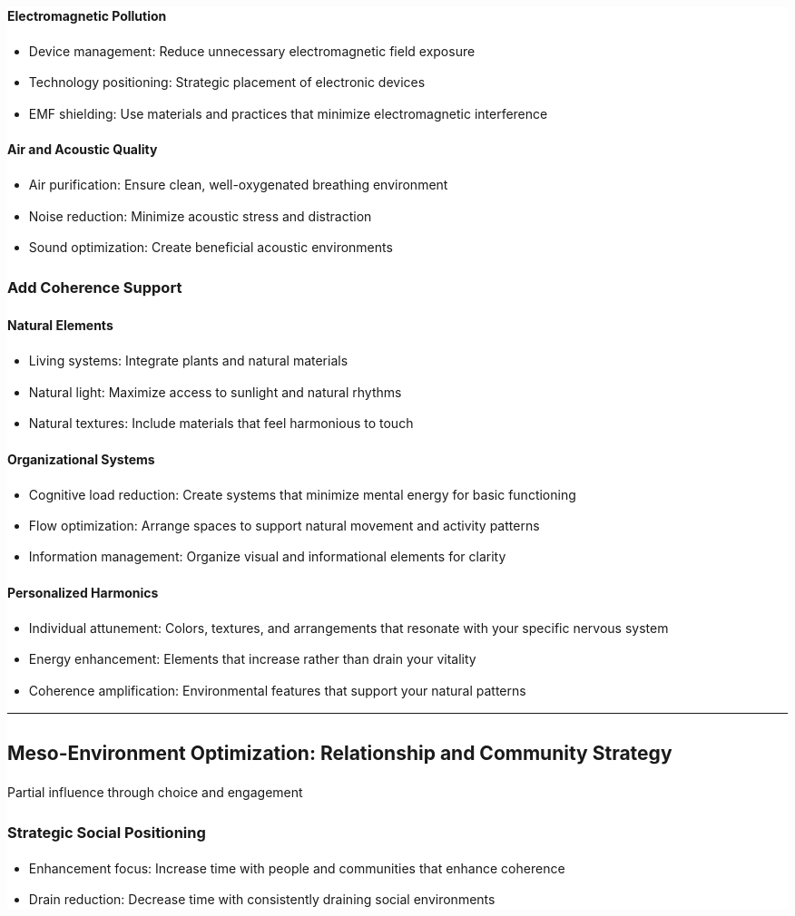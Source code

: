 
#### Electromagnetic Pollution

- Device management: Reduce unnecessary electromagnetic field exposure
    
- Technology positioning: Strategic placement of electronic devices
    
- EMF shielding: Use materials and practices that minimize electromagnetic interference
    

#### Air and Acoustic Quality

- Air purification: Ensure clean, well-oxygenated breathing environment
    
- Noise reduction: Minimize acoustic stress and distraction
    
- Sound optimization: Create beneficial acoustic environments
    

### Add Coherence Support

#### Natural Elements

- Living systems: Integrate plants and natural materials
    
- Natural light: Maximize access to sunlight and natural rhythms
    
- Natural textures: Include materials that feel harmonious to touch
    

#### Organizational Systems

- Cognitive load reduction: Create systems that minimize mental energy for basic functioning
    
- Flow optimization: Arrange spaces to support natural movement and activity patterns
    
- Information management: Organize visual and informational elements for clarity
    

#### Personalized Harmonics

- Individual attunement: Colors, textures, and arrangements that resonate with your specific nervous system
    
- Energy enhancement: Elements that increase rather than drain your vitality
    
- Coherence amplification: Environmental features that support your natural patterns
    

---

## Meso-Environment Optimization: Relationship and Community Strategy

Partial influence through choice and engagement

### Strategic Social Positioning

- Enhancement focus: Increase time with people and communities that enhance coherence
    
- Drain reduction: Decrease time with consistently draining social environments
    